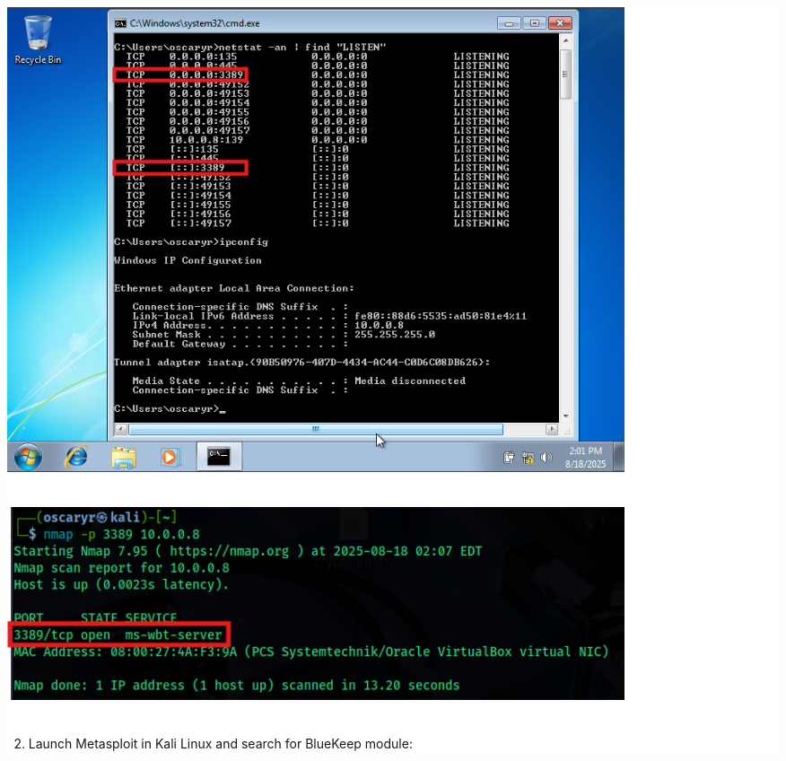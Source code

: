    <img src="./Screenshots/Screenshot2.png" width=80% height=80%><br><br>

   <img src="./Screenshots/Screenshot3.png" width=80% height=80%><br><br>
   
2. Launch Metasploit in Kali Linux and search for BlueKeep module:
